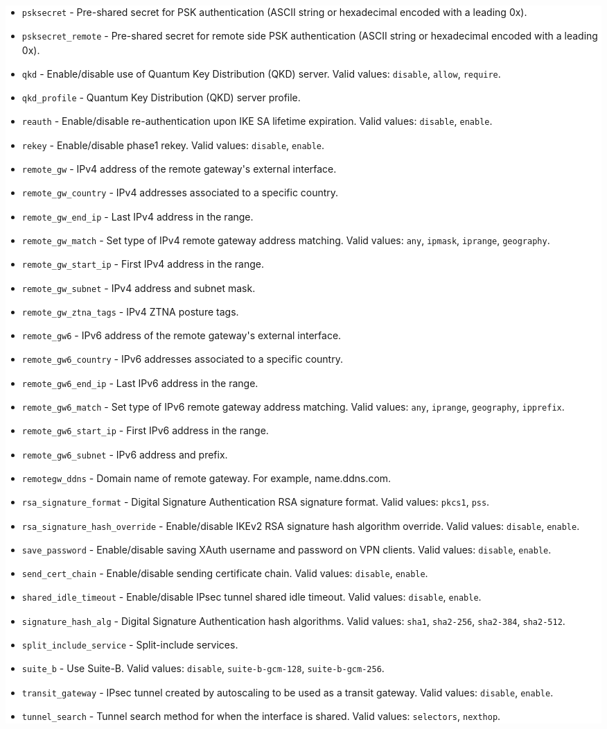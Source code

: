 * `psksecret` - Pre-shared secret for PSK authentication (ASCII string or hexadecimal encoded with a leading 0x).
* `psksecret_remote` - Pre-shared secret for remote side PSK authentication (ASCII string or hexadecimal encoded with a leading 0x).
* `qkd` - Enable/disable use of Quantum Key Distribution (QKD) server. Valid values: `disable`, `allow`, `require`.

* `qkd_profile` - Quantum Key Distribution (QKD) server profile.
* `reauth` - Enable/disable re-authentication upon IKE SA lifetime expiration. Valid values: `disable`, `enable`.

* `rekey` - Enable/disable phase1 rekey. Valid values: `disable`, `enable`.

* `remote_gw` - IPv4 address of the remote gateway's external interface.
* `remote_gw_country` - IPv4 addresses associated to a specific country.
* `remote_gw_end_ip` - Last IPv4 address in the range.
* `remote_gw_match` - Set type of IPv4 remote gateway address matching. Valid values: `any`, `ipmask`, `iprange`, `geography`.

* `remote_gw_start_ip` - First IPv4 address in the range.
* `remote_gw_subnet` - IPv4 address and subnet mask.
* `remote_gw_ztna_tags` - IPv4 ZTNA posture tags.
* `remote_gw6` - IPv6 address of the remote gateway's external interface.
* `remote_gw6_country` - IPv6 addresses associated to a specific country.
* `remote_gw6_end_ip` - Last IPv6 address in the range.
* `remote_gw6_match` - Set type of IPv6 remote gateway address matching. Valid values: `any`, `iprange`, `geography`, `ipprefix`.

* `remote_gw6_start_ip` - First IPv6 address in the range.
* `remote_gw6_subnet` - IPv6 address and prefix.
* `remotegw_ddns` - Domain name of remote gateway. For example, name.ddns.com.
* `rsa_signature_format` - Digital Signature Authentication RSA signature format. Valid values: `pkcs1`, `pss`.

* `rsa_signature_hash_override` - Enable/disable IKEv2 RSA signature hash algorithm override. Valid values: `disable`, `enable`.

* `save_password` - Enable/disable saving XAuth username and password on VPN clients. Valid values: `disable`, `enable`.

* `send_cert_chain` - Enable/disable sending certificate chain. Valid values: `disable`, `enable`.

* `shared_idle_timeout` - Enable/disable IPsec tunnel shared idle timeout. Valid values: `disable`, `enable`.

* `signature_hash_alg` - Digital Signature Authentication hash algorithms. Valid values: `sha1`, `sha2-256`, `sha2-384`, `sha2-512`.

* `split_include_service` - Split-include services.
* `suite_b` - Use Suite-B. Valid values: `disable`, `suite-b-gcm-128`, `suite-b-gcm-256`.

* `transit_gateway` - IPsec tunnel created by autoscaling to be used as a transit gateway. Valid values: `disable`, `enable`.

* `tunnel_search` - Tunnel search method for when the interface is shared. Valid values: `selectors`, `nexthop`.
